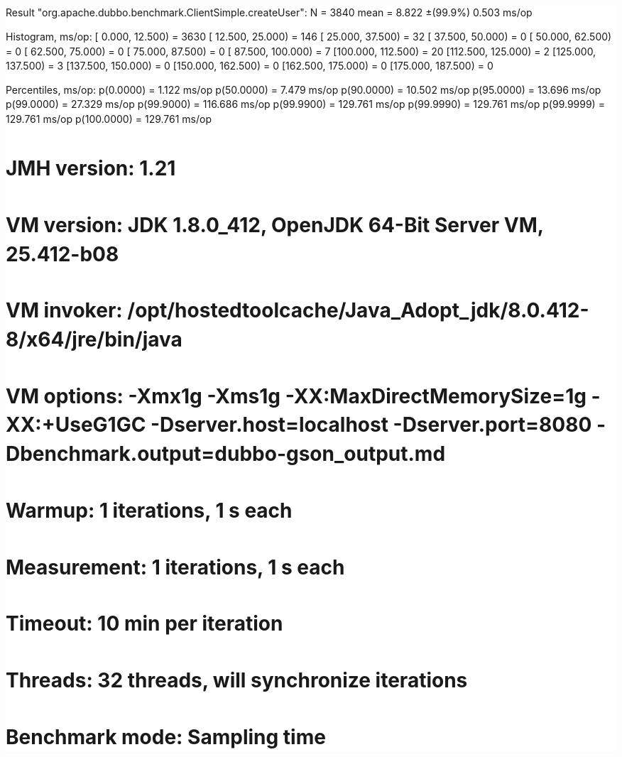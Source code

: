 

Result "org.apache.dubbo.benchmark.ClientSimple.createUser":
  N = 3840
  mean =      8.822 ±(99.9%) 0.503 ms/op

  Histogram, ms/op:
    [  0.000,  12.500) = 3630 
    [ 12.500,  25.000) = 146 
    [ 25.000,  37.500) = 32 
    [ 37.500,  50.000) = 0 
    [ 50.000,  62.500) = 0 
    [ 62.500,  75.000) = 0 
    [ 75.000,  87.500) = 0 
    [ 87.500, 100.000) = 7 
    [100.000, 112.500) = 20 
    [112.500, 125.000) = 2 
    [125.000, 137.500) = 3 
    [137.500, 150.000) = 0 
    [150.000, 162.500) = 0 
    [162.500, 175.000) = 0 
    [175.000, 187.500) = 0 

  Percentiles, ms/op:
      p(0.0000) =      1.122 ms/op
     p(50.0000) =      7.479 ms/op
     p(90.0000) =     10.502 ms/op
     p(95.0000) =     13.696 ms/op
     p(99.0000) =     27.329 ms/op
     p(99.9000) =    116.686 ms/op
     p(99.9900) =    129.761 ms/op
     p(99.9990) =    129.761 ms/op
     p(99.9999) =    129.761 ms/op
    p(100.0000) =    129.761 ms/op


# JMH version: 1.21
# VM version: JDK 1.8.0_412, OpenJDK 64-Bit Server VM, 25.412-b08
# VM invoker: /opt/hostedtoolcache/Java_Adopt_jdk/8.0.412-8/x64/jre/bin/java
# VM options: -Xmx1g -Xms1g -XX:MaxDirectMemorySize=1g -XX:+UseG1GC -Dserver.host=localhost -Dserver.port=8080 -Dbenchmark.output=dubbo-gson_output.md
# Warmup: 1 iterations, 1 s each
# Measurement: 1 iterations, 1 s each
# Timeout: 10 min per iteration
# Threads: 32 threads, will synchronize iterations
# Benchmark mode: Sampling time